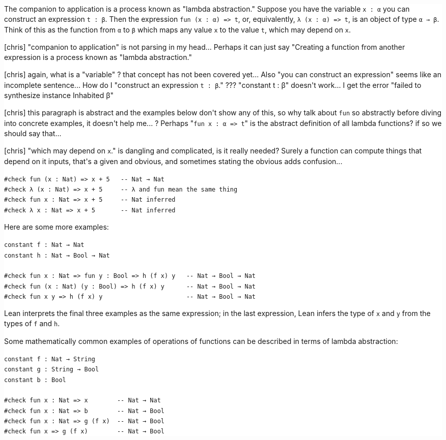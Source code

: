 The companion to application is a process known as "lambda
abstraction." Suppose you have the variable ``x : α`` you can
construct an expression ``t : β``. Then the expression ``fun (x : α)
=> t``, or, equivalently, ``λ (x : α) => t``, is an object of type ``α
→ β``. Think of this as the function from ``α`` to ``β`` which maps
any value ``x`` to the value ``t``, which may depend on ``x``.

[chris] "companion to application" is not parsing in my head...
Perhaps it can just say "Creating a function from another expression
is a process known as "lambda abstraction."

[chris] again, what is a "variable" ? that concept has not been
covered yet... Also "you can construct an expression" seems like an
incomplete sentence... How do I "construct an expression ``t : β``."
??? "constant t : β" doesn't work... I get the error "failed to
synthesize instance Inhabited β"

[chris] this paragraph is abstract and the examples below don't show
any of this, so why talk about `fun` so abstractly before diving into
concrete examples, it doesn't help me... ?  Perhaps "``fun x : α =>
t``" is the abstract definition of all lambda functions?  if so we
should say that...

[chris] "which may depend on ``x``." is dangling and complicated, is
it really needed?  Surely a function can compute things that depend on
it inputs, that's a given and obvious, and sometimes stating the
obvious adds confusion...

```lean
#check fun (x : Nat) => x + 5   -- Nat → Nat
#check λ (x : Nat) => x + 5     -- λ and fun mean the same thing
#check fun x : Nat => x + 5     -- Nat inferred
#check λ x : Nat => x + 5       -- Nat inferred
```

Here are some more examples:

```lean
constant f : Nat → Nat
constant h : Nat → Bool → Nat

#check fun x : Nat => fun y : Bool => h (f x) y   -- Nat → Bool → Nat
#check fun (x : Nat) (y : Bool) => h (f x) y      -- Nat → Bool → Nat
#check fun x y => h (f x) y                       -- Nat → Bool → Nat
```

Lean interprets the final three examples as the same expression; in
the last expression, Lean infers the type of ``x`` and ``y`` from the
types of ``f`` and ``h``.

Some mathematically common examples of operations of functions can be
described in terms of lambda abstraction:

```lean
constant f : Nat → String
constant g : String → Bool
constant b : Bool

#check fun x : Nat => x        -- Nat → Nat
#check fun x : Nat => b        -- Nat → Bool
#check fun x : Nat => g (f x)  -- Nat → Bool
#check fun x => g (f x)        -- Nat → Bool
```
